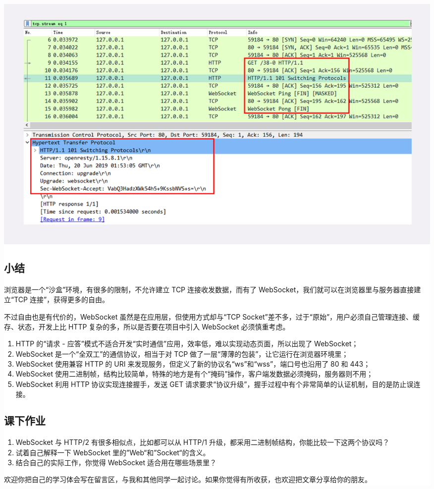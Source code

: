 ![img](assets/84e9fa337f2b4c2c9f14760feb41c903.png)

## 小结

浏览器是一个“沙盒”环境，有很多的限制，不允许建立 TCP 连接收发数据，而有了 WebSocket，我们就可以在浏览器里与服务器直接建立“TCP 连接”，获得更多的自由。

不过自由也是有代价的，WebSocket 虽然是在应用层，但使用方式却与“TCP Socket”差不多，过于“原始”，用户必须自己管理连接、缓存、状态，开发上比 HTTP 复杂的多，所以是否要在项目中引入 WebSocket 必须慎重考虑。

1. HTTP 的“请求 - 应答”模式不适合开发“实时通信”应用，效率低，难以实现动态页面，所以出现了 WebSocket；
1. WebSocket 是一个“全双工”的通信协议，相当于对 TCP 做了一层“薄薄的包装”，让它运行在浏览器环境里；
1. WebSocket 使用兼容 HTTP 的 URI 来发现服务，但定义了新的协议名“ws”和“wss”，端口号也沿用了 80 和 443；
1. WebSocket 使用二进制帧，结构比较简单，特殊的地方是有个“掩码”操作，客户端发数据必须掩码，服务器则不用；
1. WebSocket 利用 HTTP 协议实现连接握手，发送 GET 请求要求“协议升级”，握手过程中有个非常简单的认证机制，目的是防止误连接。

## 课下作业

1. WebSocket 与 HTTP/2 有很多相似点，比如都可以从 HTTP/1 升级，都采用二进制帧结构，你能比较一下这两个协议吗？
1. 试着自己解释一下 WebSocket 里的”Web“和”Socket“的含义。
1. 结合自己的实际工作，你觉得 WebSocket 适合用在哪些场景里？

欢迎你把自己的学习体会写在留言区，与我和其他同学一起讨论。如果你觉得有所收获，也欢迎把文章分享给你的朋友。
